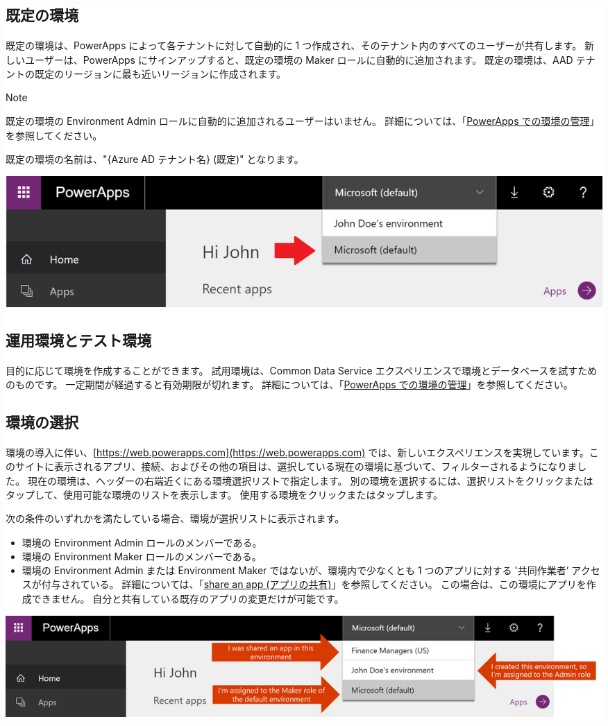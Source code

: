 ## <a name="the-default-environment"></a>既定の環境
既定の環境は、PowerApps によって各テナントに対して自動的に 1 つ作成され、そのテナント内のすべてのユーザーが共有します。 新しいユーザーは、PowerApps にサインアップすると、既定の環境の Maker ロールに自動的に追加されます。 既定の環境は、AAD テナントの既定のリージョンに最も近いリージョンに作成されます。

> [!NOTE]
> 既定の環境の Environment Admin ロールに自動的に追加されるユーザーはいません。 詳細については、「[PowerApps での環境の管理](environments-administration.md)」を参照してください。
>
>

既定の環境の名前は、"{Azure AD テナント名} (既定)" となります。

![](./media/environments-overview/DefaultEnvironment.png)

## <a name="production-and-trial-environments"></a>運用環境とテスト環境
目的に応じて環境を作成することができます。 試用環境は、Common Data Service エクスペリエンスで環境とデータベースを試すためのものです。 一定期間が経過すると有効期限が切れます。 詳細については、「[PowerApps での環境の管理](environments-administration.md)」を参照してください。

## <a name="choosing-an-environment"></a>環境の選択
環境の導入に伴い、[https://web.powerapps.com](https://web.powerapps.com) では、新しいエクスペリエンスを実現しています。このサイトに表示されるアプリ、接続、およびその他の項目は、選択している現在の環境に基づいて、フィルターされるようになりました。  現在の環境は、ヘッダーの右端近くにある環境選択リストで指定します。 別の環境を選択するには、選択リストをクリックまたはタップして、使用可能な環境のリストを表示します。 使用する環境をクリックまたはタップします。

次の条件のいずれかを満たしている場合、環境が選択リストに表示されます。

* 環境の Environment Admin ロールのメンバーである。
* 環境の Environment Maker ロールのメンバーである。
* 環境の Environment Admin または Environment Maker ではないが、環境内で少なくとも 1 つのアプリに対する '共同作業者’ アクセスが付与されている。 詳細については、「[share an app (アプリの共有)](../maker/canvas-apps/share-app.md)」を参照してください。 この場合は、この環境にアプリを作成できません。 自分と共有している既存のアプリの変更だけが可能です。

![](./media/environments-overview/EnvironmentPicker.png)


[1]: https://admin.powerapps.com
[2]: https://web.powerapps.com
[3]: https://aka.ms/cdspreviewtoga